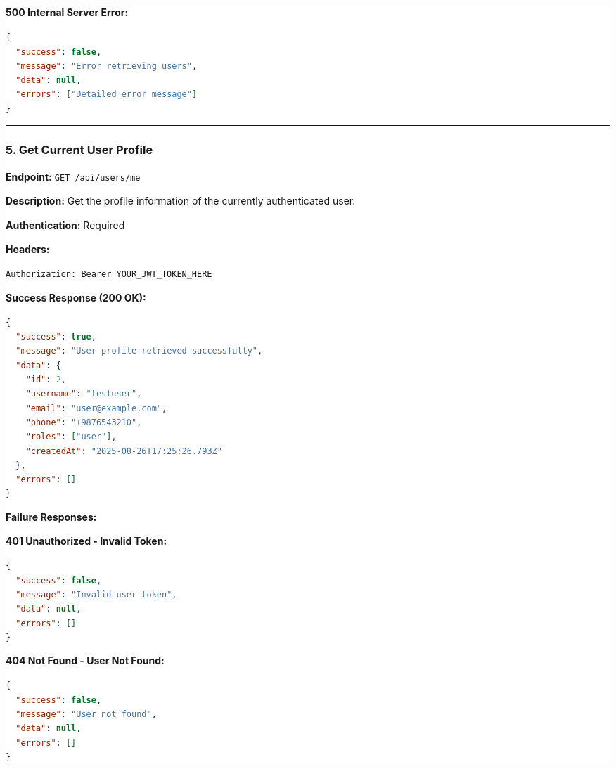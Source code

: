 **500 Internal Server Error:**
```json
{
  "success": false,
  "message": "Error retrieving users",
  "data": null,
  "errors": ["Detailed error message"]
}
```

---

### 5. Get Current User Profile

**Endpoint:** `GET /api/users/me`

**Description:** Get the profile information of the currently authenticated user.

**Authentication:** Required

**Headers:**
```
Authorization: Bearer YOUR_JWT_TOKEN_HERE
```

**Success Response (200 OK):**
```json
{
  "success": true,
  "message": "User profile retrieved successfully",
  "data": {
    "id": 2,
    "username": "testuser",
    "email": "user@example.com",
    "phone": "+9876543210",
    "roles": ["user"],
    "createdAt": "2025-08-26T17:25:26.793Z"
  },
  "errors": []
}
```

**Failure Responses:**

**401 Unauthorized - Invalid Token:**
```json
{
  "success": false,
  "message": "Invalid user token",
  "data": null,
  "errors": []
}
```

**404 Not Found - User Not Found:**
```json
{
  "success": false,
  "message": "User not found",
  "data": null,
  "errors": []
}
```
